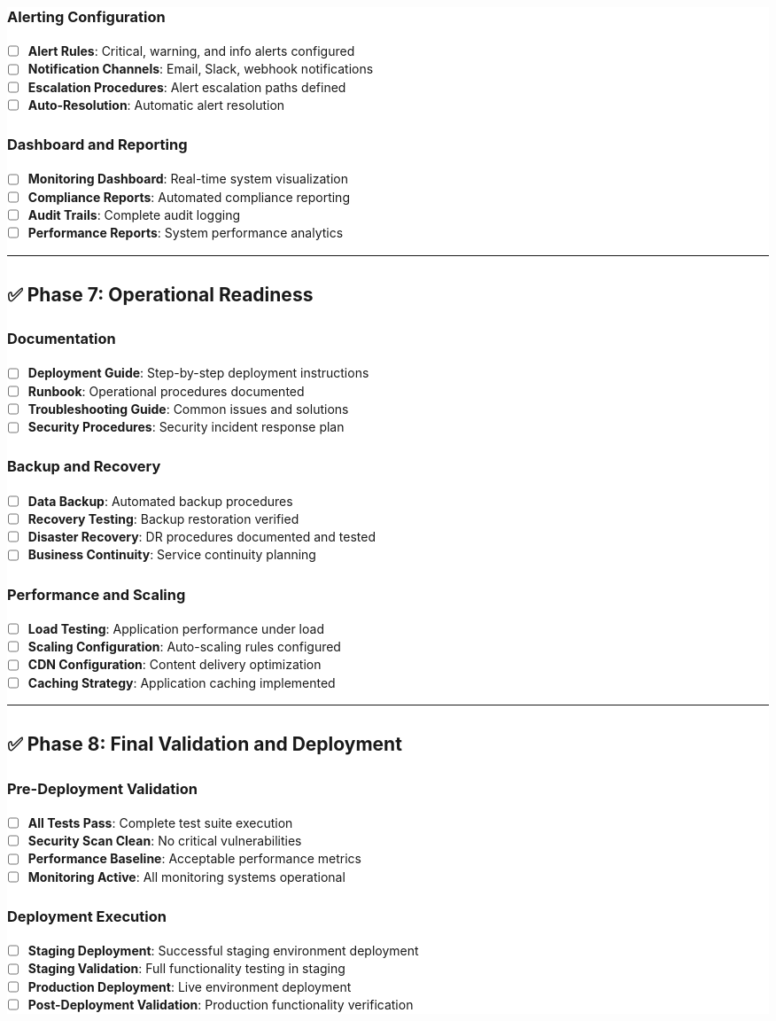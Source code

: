 ### Alerting Configuration
- [ ] **Alert Rules**: Critical, warning, and info alerts configured
- [ ] **Notification Channels**: Email, Slack, webhook notifications
- [ ] **Escalation Procedures**: Alert escalation paths defined
- [ ] **Auto-Resolution**: Automatic alert resolution

### Dashboard and Reporting
- [ ] **Monitoring Dashboard**: Real-time system visualization
- [ ] **Compliance Reports**: Automated compliance reporting
- [ ] **Audit Trails**: Complete audit logging
- [ ] **Performance Reports**: System performance analytics

---

## ✅ Phase 7: Operational Readiness

### Documentation
- [ ] **Deployment Guide**: Step-by-step deployment instructions
- [ ] **Runbook**: Operational procedures documented
- [ ] **Troubleshooting Guide**: Common issues and solutions
- [ ] **Security Procedures**: Security incident response plan

### Backup and Recovery
- [ ] **Data Backup**: Automated backup procedures
- [ ] **Recovery Testing**: Backup restoration verified
- [ ] **Disaster Recovery**: DR procedures documented and tested
- [ ] **Business Continuity**: Service continuity planning

### Performance and Scaling
- [ ] **Load Testing**: Application performance under load
- [ ] **Scaling Configuration**: Auto-scaling rules configured
- [ ] **CDN Configuration**: Content delivery optimization
- [ ] **Caching Strategy**: Application caching implemented

---

## ✅ Phase 8: Final Validation and Deployment

### Pre-Deployment Validation
- [ ] **All Tests Pass**: Complete test suite execution
- [ ] **Security Scan Clean**: No critical vulnerabilities
- [ ] **Performance Baseline**: Acceptable performance metrics
- [ ] **Monitoring Active**: All monitoring systems operational

### Deployment Execution
- [ ] **Staging Deployment**: Successful staging environment deployment
- [ ] **Staging Validation**: Full functionality testing in staging
- [ ] **Production Deployment**: Live environment deployment
- [ ] **Post-Deployment Validation**: Production functionality verification
